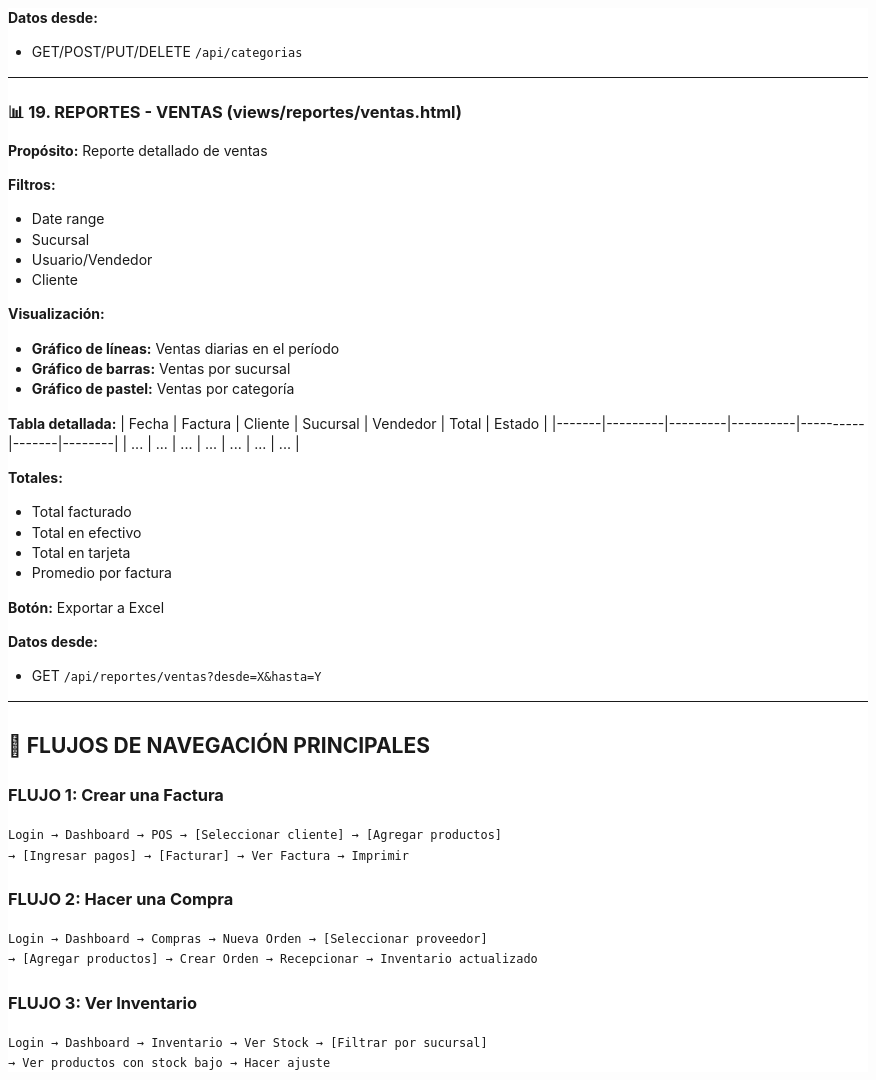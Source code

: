 **Datos desde:**
- GET/POST/PUT/DELETE `/api/categorias`

---

### 📊 **19. REPORTES - VENTAS (views/reportes/ventas.html)**

**Propósito:** Reporte detallado de ventas

**Filtros:**
- Date range
- Sucursal
- Usuario/Vendedor
- Cliente

**Visualización:**
- **Gráfico de líneas:** Ventas diarias en el período
- **Gráfico de barras:** Ventas por sucursal
- **Gráfico de pastel:** Ventas por categoría

**Tabla detallada:**
| Fecha | Factura | Cliente | Sucursal | Vendedor | Total | Estado |
|-------|---------|---------|----------|----------|-------|--------|
| ... | ... | ... | ... | ... | ... | ... |

**Totales:**
- Total facturado
- Total en efectivo
- Total en tarjeta
- Promedio por factura

**Botón:** Exportar a Excel

**Datos desde:**
- GET `/api/reportes/ventas?desde=X&hasta=Y`

---

## 🔗 FLUJOS DE NAVEGACIÓN PRINCIPALES

### **FLUJO 1: Crear una Factura**
```
Login → Dashboard → POS → [Seleccionar cliente] → [Agregar productos] 
→ [Ingresar pagos] → [Facturar] → Ver Factura → Imprimir
```

### **FLUJO 2: Hacer una Compra**
```
Login → Dashboard → Compras → Nueva Orden → [Seleccionar proveedor] 
→ [Agregar productos] → Crear Orden → Recepcionar → Inventario actualizado
```

### **FLUJO 3: Ver Inventario**
```
Login → Dashboard → Inventario → Ver Stock → [Filtrar por sucursal] 
→ Ver productos con stock bajo → Hacer ajuste
```

